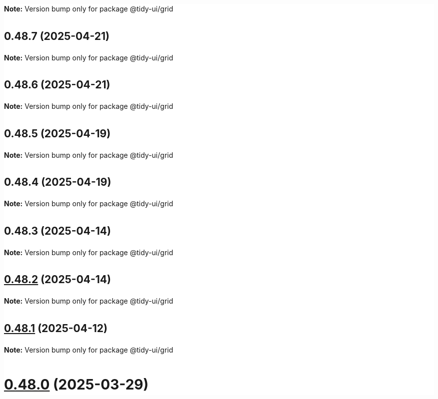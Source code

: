 **Note:** Version bump only for package @tidy-ui/grid





## 0.48.7 (2025-04-21)

**Note:** Version bump only for package @tidy-ui/grid





## 0.48.6 (2025-04-21)

**Note:** Version bump only for package @tidy-ui/grid





## 0.48.5 (2025-04-19)

**Note:** Version bump only for package @tidy-ui/grid





## 0.48.4 (2025-04-19)

**Note:** Version bump only for package @tidy-ui/grid





## 0.48.3 (2025-04-14)

**Note:** Version bump only for package @tidy-ui/grid





## [0.48.2](https://github.com/badatt/tidy-ui/compare/v0.48.1...v0.48.2) (2025-04-14)

**Note:** Version bump only for package @tidy-ui/grid





## [0.48.1](https://github.com/badatt/tidy-ui/compare/v0.48.0...v0.48.1) (2025-04-12)

**Note:** Version bump only for package @tidy-ui/grid





# [0.48.0](https://github.com/badatt/tidy-ui/compare/v0.47.5...v0.48.0) (2025-03-29)
